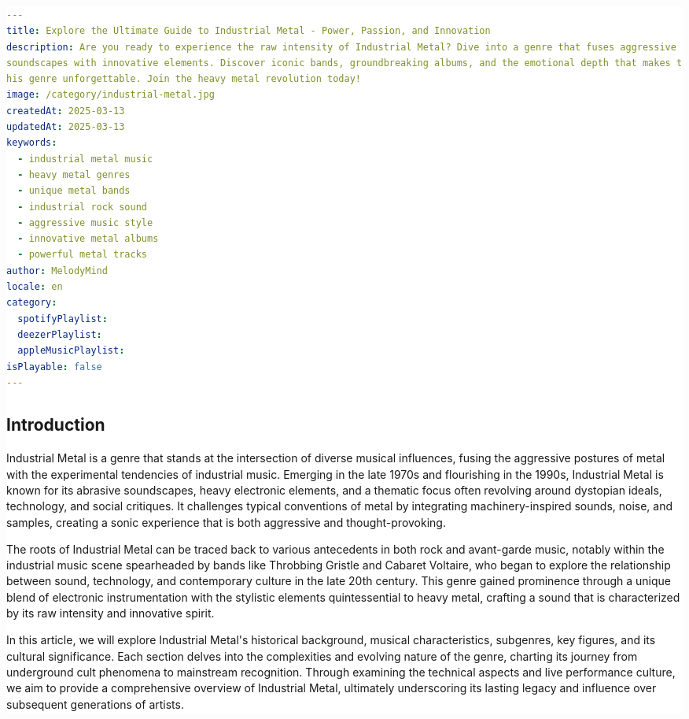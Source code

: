 ```yaml
---
title: Explore the Ultimate Guide to Industrial Metal - Power, Passion, and Innovation
description: Are you ready to experience the raw intensity of Industrial Metal? Dive into a genre that fuses aggressive soundscapes with innovative elements. Discover iconic bands, groundbreaking albums, and the emotional depth that makes this genre unforgettable. Join the heavy metal revolution today!
image: /category/industrial-metal.jpg
createdAt: 2025-03-13
updatedAt: 2025-03-13
keywords:
  - industrial metal music
  - heavy metal genres
  - unique metal bands
  - industrial rock sound
  - aggressive music style
  - innovative metal albums
  - powerful metal tracks
author: MelodyMind
locale: en
category:
  spotifyPlaylist: 
  deezerPlaylist: 
  appleMusicPlaylist: 
isPlayable: false
---
```



## Introduction


Industrial Metal is a genre that stands at the intersection of diverse musical influences, fusing the aggressive postures of metal with the experimental tendencies of industrial music. Emerging in the late 1970s and flourishing in the 1990s, Industrial Metal is known for its abrasive soundscapes, heavy electronic elements, and a thematic focus often revolving around dystopian ideals, technology, and social critiques. It challenges typical conventions of metal by integrating machinery-inspired sounds, noise, and samples, creating a sonic experience that is both aggressive and thought-provoking.

The roots of Industrial Metal can be traced back to various antecedents in both rock and avant-garde music, notably within the industrial music scene spearheaded by bands like Throbbing Gristle and Cabaret Voltaire, who began to explore the relationship between sound, technology, and contemporary culture in the late 20th century. This genre gained prominence through a unique blend of electronic instrumentation with the stylistic elements quintessential to heavy metal, crafting a sound that is characterized by its raw intensity and innovative spirit. 

In this article, we will explore Industrial Metal's historical background, musical characteristics, subgenres, key figures, and its cultural significance. Each section delves into the complexities and evolving nature of the genre, charting its journey from underground cult phenomena to mainstream recognition. Through examining the technical aspects and live performance culture, we aim to provide a comprehensive overview of Industrial Metal, ultimately underscoring its lasting legacy and influence over subsequent generations of artists.
